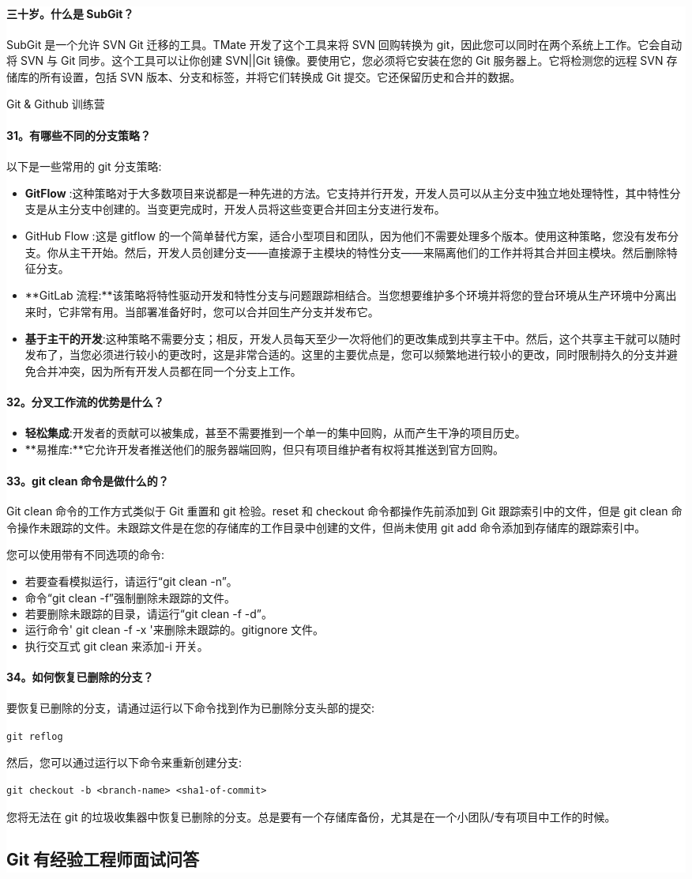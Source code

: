 #### 三十岁。什么是 SubGit？

SubGit 是一个允许 SVN Git 迁移的工具。TMate 开发了这个工具来将 SVN 回购转换为 git，因此您可以同时在两个系统上工作。它会自动将 SVN 与 Git 同步。这个工具可以让你创建 SVN||Git 镜像。要使用它，您必须将它安装在您的 Git 服务器上。它将检测您的远程 SVN 存储库的所有设置，包括 SVN 版本、分支和标签，并将它们转换成 Git 提交。它还保留历史和合并的数据。

Git & Github 训练营

#### 31。有哪些不同的分支策略？

以下是一些常用的 git 分支策略:

*   **GitFlow** :这种策略对于大多数项目来说都是一种先进的方法。它支持并行开发，开发人员可以从主分支中独立地处理特性，其中特性分支是从主分支中创建的。当变更完成时，开发人员将这些变更合并回主分支进行发布。

*   GitHub Flow :这是 gitflow 的一个简单替代方案，适合小型项目和团队，因为他们不需要处理多个版本。使用这种策略，您没有发布分支。你从主干开始。然后，开发人员创建分支——直接源于主模块的特性分支——来隔离他们的工作并将其合并回主模块。然后删除特征分支。

*   **GitLab 流程:**该策略将特性驱动开发和特性分支与问题跟踪相结合。当您想要维护多个环境并将您的登台环境从生产环境中分离出来时，它非常有用。当部署准备好时，您可以合并回生产分支并发布它。

*   **基于主干的开发**:这种策略不需要分支；相反，开发人员每天至少一次将他们的更改集成到共享主干中。然后，这个共享主干就可以随时发布了，当您必须进行较小的更改时，这是非常合适的。这里的主要优点是，您可以频繁地进行较小的更改，同时限制持久的分支并避免合并冲突，因为所有开发人员都在同一个分支上工作。

#### 32。分叉工作流的优势是什么？

*   **轻松集成**:开发者的贡献可以被集成，甚至不需要推到一个单一的集中回购，从而产生干净的项目历史。
*   **易推库:**它允许开发者推送他们的服务器端回购，但只有项目维护者有权将其推送到官方回购。

#### 33。git clean 命令是做什么的？

Git clean 命令的工作方式类似于 Git 重置和 git 检验。reset 和 checkout 命令都操作先前添加到 Git 跟踪索引中的文件，但是 git clean 命令操作未跟踪的文件。未跟踪文件是在您的存储库的工作目录中创建的文件，但尚未使用 git add 命令添加到存储库的跟踪索引中。

您可以使用带有不同选项的命令:

*   若要查看模拟运行，请运行“git clean -n”。
*   命令“git clean -f”强制删除未跟踪的文件。
*   若要删除未跟踪的目录，请运行“git clean -f -d”。
*   运行命令' git clean -f -x '来删除未跟踪的。gitignore 文件。
*   执行交互式 git clean 来添加-i 开关。

#### 34。如何恢复已删除的分支？

要恢复已删除的分支，请通过运行以下命令找到作为已删除分支头部的提交:

```
git reflog
```

然后，您可以通过运行以下命令来重新创建分支:

```
git checkout -b <branch-name> <sha1-of-commit>
```

您将无法在 git 的垃圾收集器中恢复已删除的分支。总是要有一个存储库备份，尤其是在一个小团队/专有项目中工作的时候。

## **Git 有经验工程师面试问答**
